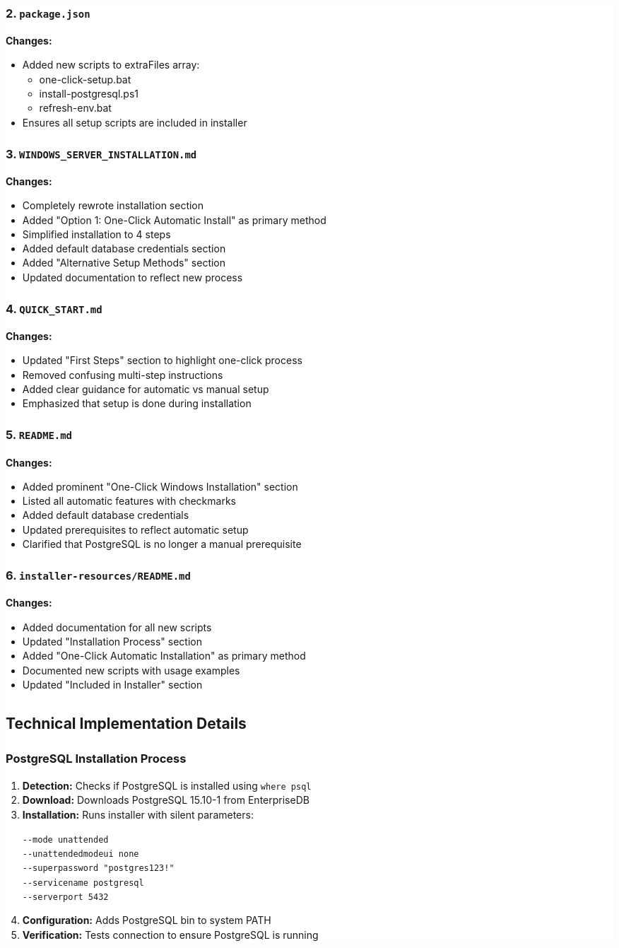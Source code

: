 ### 2. `package.json`

**Changes:**
- Added new scripts to extraFiles array:
  - one-click-setup.bat
  - install-postgresql.ps1
  - refresh-env.bat
- Ensures all setup scripts are included in installer

### 3. `WINDOWS_SERVER_INSTALLATION.md`

**Changes:**
- Completely rewrote installation section
- Added "Option 1: One-Click Automatic Install" as primary method
- Simplified installation to 4 steps
- Added default database credentials section
- Added "Alternative Setup Methods" section
- Updated documentation to reflect new process

### 4. `QUICK_START.md`

**Changes:**
- Updated "First Steps" section to highlight one-click process
- Removed confusing multi-step instructions
- Added clear guidance for automatic vs manual setup
- Emphasized that setup is done during installation

### 5. `README.md`

**Changes:**
- Added prominent "One-Click Windows Installation" section
- Listed all automatic features with checkmarks
- Added default database credentials
- Updated prerequisites to reflect automatic setup
- Clarified that PostgreSQL is no longer a manual prerequisite

### 6. `installer-resources/README.md`

**Changes:**
- Added documentation for all new scripts
- Updated "Installation Process" section
- Added "One-Click Automatic Installation" as primary method
- Documented new scripts with usage examples
- Updated "Included in Installer" section

## Technical Implementation Details

### PostgreSQL Installation Process

1. **Detection:** Checks if PostgreSQL is installed using `where psql`
2. **Download:** Downloads PostgreSQL 15.10-1 from EnterpriseDB
3. **Installation:** Runs installer with silent parameters:
   ```
   --mode unattended
   --unattendedmodeui none
   --superpassword "postgres123!"
   --servicename postgresql
   --serverport 5432
   ```
4. **Configuration:** Adds PostgreSQL bin to system PATH
5. **Verification:** Tests connection to ensure PostgreSQL is running
